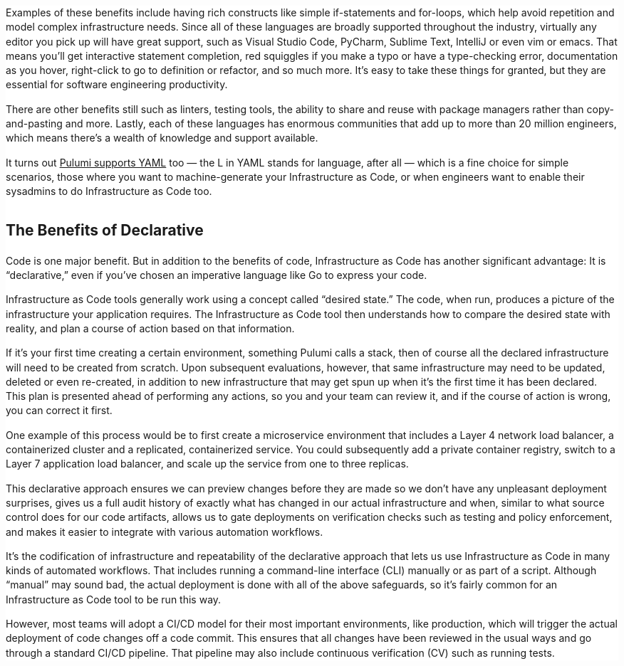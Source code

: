 Examples of these benefits include having rich constructs like simple if-statements and for-loops, which help avoid repetition and model complex infrastructure needs. Since all of these languages are broadly supported throughout the industry, virtually any editor you pick up will have great support, such as Visual Studio Code, PyCharm, Sublime Text, IntelliJ or even vim or emacs. That means you’ll get interactive statement completion, red squiggles if you make a typo or have a type-checking error, documentation as you hover, right-click to go to definition or refactor, and so much more. It’s easy to take these things for granted, but they are essential for software engineering productivity.

There are other benefits still such as linters, testing tools, the ability to share and reuse with package managers rather than copy-and-pasting and more. Lastly, each of these languages has enormous communities that add up to more than 20 million engineers, which means there’s a wealth of knowledge and support available.

It turns out [Pulumi supports YAML](/blog/pulumi-yaml/) too — the L in YAML stands for language, after all — which is a fine choice for simple scenarios, those where you want to machine-generate your Infrastructure as Code, or when engineers want to enable their sysadmins to do Infrastructure as Code too.

## The Benefits of Declarative

Code is one major benefit. But in addition to the benefits of code, Infrastructure as Code has another significant advantage: It is “declarative,” even if you’ve chosen an imperative language like Go to express your code.

Infrastructure as Code tools generally work using a concept called “desired state.” The code, when run, produces a picture of the infrastructure your application requires. The Infrastructure as Code tool then understands how to compare the desired state with reality, and plan a course of action based on that information.

If it’s your first time creating a certain environment, something Pulumi calls a stack, then of course all the declared infrastructure will need to be created from scratch. Upon subsequent evaluations, however, that same infrastructure may need to be updated, deleted or even re-created, in addition to new infrastructure that may get spun up when it’s the first time it has been declared. This plan is presented ahead of performing any actions, so you and your team can review it, and if the course of action is wrong, you can correct it first.

One example of this process would be to first create a microservice environment that includes a Layer 4 network load balancer, a containerized cluster and a replicated, containerized service. You could subsequently add a private container registry, switch to a Layer 7 application load balancer, and scale up the service from one to three replicas.

This declarative approach ensures we can preview changes before they are made so we don’t have any unpleasant deployment surprises, gives us a full audit history of exactly what has changed in our actual infrastructure and when, similar to what source control does for our code artifacts, allows us to gate deployments on verification checks such as testing and policy enforcement, and makes it easier to integrate with various automation workflows.

It’s the codification of infrastructure and repeatability of the declarative approach that lets us use Infrastructure as Code in many kinds of automated workflows. That includes running a command-line interface (CLI) manually or as part of a script. Although “manual” may sound bad, the actual deployment is done with all of the above safeguards, so it’s fairly common for an Infrastructure as Code tool to be run this way.

However, most teams will adopt a CI/CD model for their most important environments, like production, which will trigger the actual deployment of code changes off a code commit. This ensures that all changes have been reviewed in the usual ways and go through a standard CI/CD pipeline. That pipeline may also include continuous verification (CV) such as running tests.
